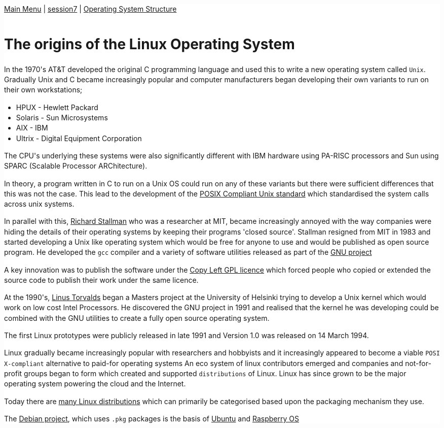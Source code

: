[Main Menu](../../sessions/README.md) | [session7](../../session7/) | [Operating System Structure](../docs/operating-systems-structure.md)

# The origins of the Linux Operating System

In the 1970's AT&T developed the original C programming language and used this to write a new operating system called `Unix`.
Gradually Unix and C became increasingly popular and computer manufacturers began developing their own variants to run on their own workstations; 

* HPUX - Hewlett Packard
* Solaris - Sun Microsystems
* AIX - IBM
* Ultrix - Digital Equipment Corporation

The CPU's underlying these systems were also significantly different with IBM hardware using PA-RISC processors and Sun using SPARC (Scalable Processor ARChitecture).

In theory, a program written in C to run on a Unix OS could run on any of these variants but there were sufficient differences that this was not the case. This lead to the development of the [POSIX Compliant Unix standard](https://en.wikipedia.org/wiki/POSIX) which standardised the system calls across unix systems.

In parallel with this, [Richard Stallman](https://en.wikipedia.org/wiki/Richard_Stallman) who was a researcher at MIT, became increasingly annoyed with the way companies were hiding the details of their operating systems by keeping their programs 'closed source'. 
Stallman resigned from MIT in 1983 and started developing a Unix like operating system which would be free for anyone to use and would be published as open source program. 
He developed the `gcc` compiler and a variety of software utilities released as part of the [GNU project](https://www.gnu.org/home.en.html)

A key innovation was to publish the software under the [Copy Left GPL licence](https://en.wikipedia.org/wiki/GNU_General_Public_License) which forced people who copied or extended the source code to publish their work under the same licence.

At the 1990's, [Linus Torvalds](https://en.wikipedia.org/wiki/Linus_Torvalds) began a Masters project at the University of Helsinki trying to develop a Unix kernel which would work on low cost Intel Processors.
He discovered the GNU project in 1991 and realised that the kernel he was developing could be combined with the GNU utilities to create a fully open source operating system.

The first Linux prototypes were publicly released in late 1991 and Version 1.0 was released on 14 March 1994.

Linux gradually became increasingly popular with researchers and hobbyists and it increasingly appeared to become a viable `POSIX-compliant` alternative to paid-for operating systems
An eco system of linux contributors emerged and companies and not-for-profit groups began to form which created and supported `distributions` of Linux.
Linux has since grown to be the major operating system powering the cloud and the Internet.

Today there are [many Linux distributions](https://en.wikipedia.org/wiki/List_of_Linux_distributions) which can primarily be categorised based upon the packaging mechanism they use.

The [Debian project](https://www.debian.org/doc/manuals/project-history/intro.en.html), which uses `.pkg` packages is the basis of [Ubuntu](https://ubuntu.com/) and [Raspberry OS](https://www.raspberrypi.com/software/)
